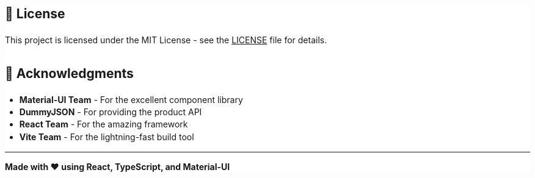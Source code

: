 ## 📄 License

This project is licensed under the MIT License - see the [LICENSE](LICENSE) file for details.

## 🙏 Acknowledgments

- **Material-UI Team** - For the excellent component library
- **DummyJSON** - For providing the product API
- **React Team** - For the amazing framework
- **Vite Team** - For the lightning-fast build tool

---

**Made with ❤️ using React, TypeScript, and Material-UI**
